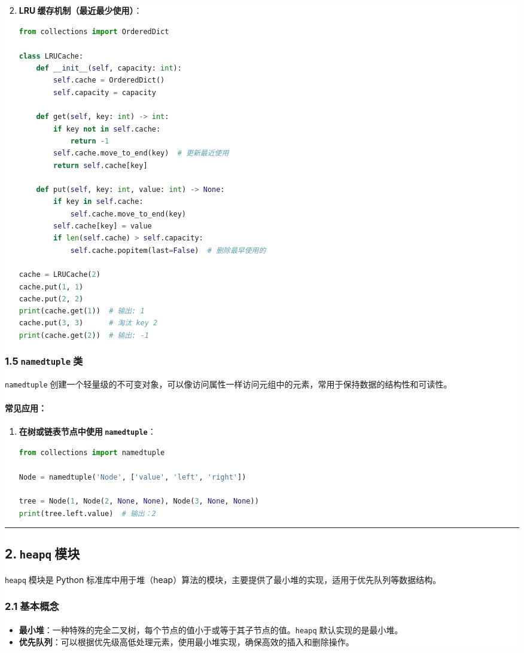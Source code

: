 2. **LRU 缓存机制（最近最少使用）**：
   ```python
   from collections import OrderedDict

   class LRUCache:
       def __init__(self, capacity: int):
           self.cache = OrderedDict()
           self.capacity = capacity

       def get(self, key: int) -> int:
           if key not in self.cache:
               return -1
           self.cache.move_to_end(key)  # 更新最近使用
           return self.cache[key]

       def put(self, key: int, value: int) -> None:
           if key in self.cache:
               self.cache.move_to_end(key)
           self.cache[key] = value
           if len(self.cache) > self.capacity:
               self.cache.popitem(last=False)  # 删除最早使用的

   cache = LRUCache(2)
   cache.put(1, 1)
   cache.put(2, 2)
   print(cache.get(1))  # 输出: 1
   cache.put(3, 3)      # 淘汰 key 2
   print(cache.get(2))  # 输出: -1
   ```

### 1.5 **`namedtuple` 类**
`namedtuple` 创建一个轻量级的不可变对象，可以像访问属性一样访问元组中的元素，常用于保持数据的结构性和可读性。

#### 常见应用：
1. **在树或链表节点中使用 `namedtuple`**：
   ```python
   from collections import namedtuple

   Node = namedtuple('Node', ['value', 'left', 'right'])

   tree = Node(1, Node(2, None, None), Node(3, None, None))
   print(tree.left.value)  # 输出：2
   ```



---

## 2. **`heapq` 模块**
`heapq` 模块是 Python 标准库中用于堆（heap）算法的模块，主要提供了最小堆的实现，适用于优先队列等数据结构。

### 2.1 **基本概念**
- **最小堆**：一种特殊的完全二叉树，每个节点的值小于或等于其子节点的值。`heapq` 默认实现的是最小堆。
- **优先队列**：可以根据优先级高低处理元素，使用最小堆实现，确保高效的插入和删除操作。
